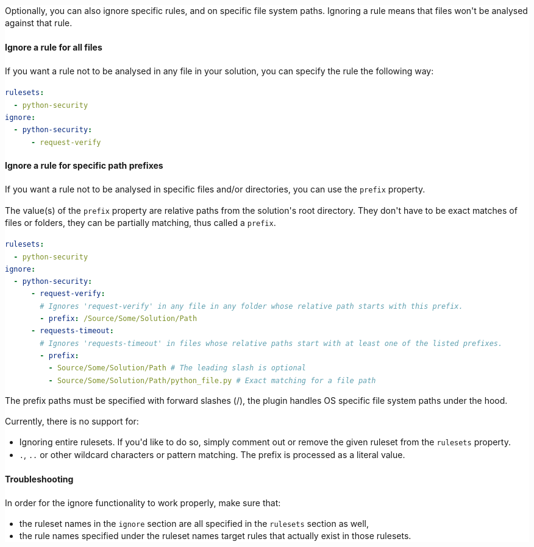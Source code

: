 Optionally, you can also ignore specific rules, and on specific file system paths. Ignoring a rule means that files won't be analysed against that rule.

#### Ignore a rule for all files

If you want a rule not to be analysed in any file in your solution, you can specify the rule the following way:

```yaml
rulesets:
  - python-security
ignore:
  - python-security:
      - request-verify
```

#### Ignore a rule for specific path prefixes

If you want a rule not to be analysed in specific files and/or directories, you can use the `prefix` property.

The value(s) of the `prefix` property are relative paths from the solution's root directory. They don't have to be exact matches
of files or folders, they can be partially matching, thus called a `prefix`.

```yaml
rulesets:
  - python-security
ignore:
  - python-security:
      - request-verify:
        # Ignores 'request-verify' in any file in any folder whose relative path starts with this prefix.
        - prefix: /Source/Some/Solution/Path  
      - requests-timeout:
        # Ignores 'requests-timeout' in files whose relative paths start with at least one of the listed prefixes.
        - prefix:
          - Source/Some/Solution/Path # The leading slash is optional
          - Source/Some/Solution/Path/python_file.py # Exact matching for a file path
```

The prefix paths must be specified with forward slashes (/), the plugin handles OS specific file system paths under the hood.

Currently, there is no support for:
- Ignoring entire rulesets. If you'd like to do so, simply comment out or remove the given ruleset from the `rulesets` property.
- `.`, `..` or other wildcard characters or pattern matching. The prefix is processed as a literal value.

#### Troubleshooting

In order for the ignore functionality to work properly, make sure that:
  - the ruleset names in the `ignore` section are all specified in the `rulesets` section as well,
  - the rule names specified under the ruleset names target rules that actually exist in those rulesets.
